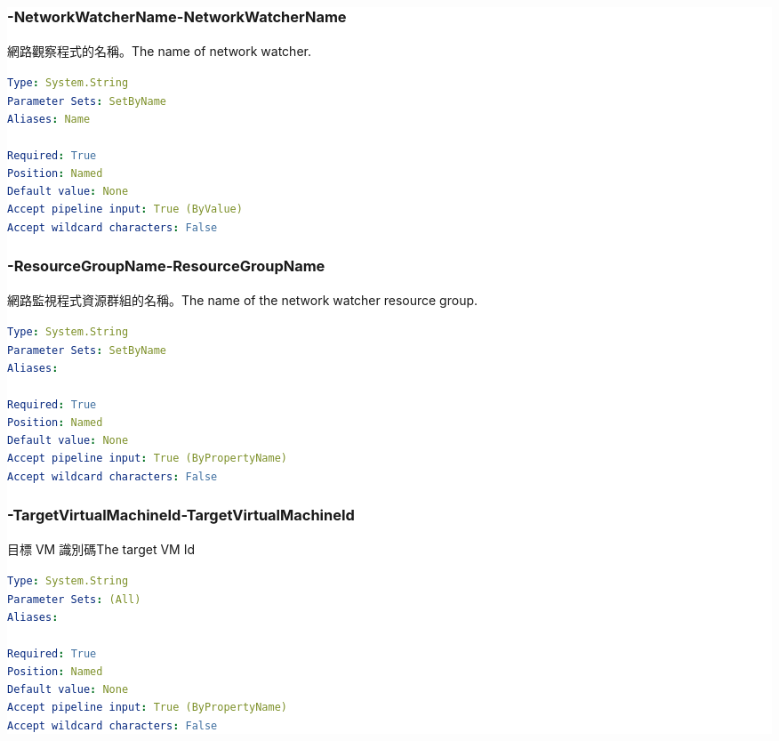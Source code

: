 ### <span data-ttu-id="86f5a-123">-NetworkWatcherName</span><span class="sxs-lookup"><span data-stu-id="86f5a-123">-NetworkWatcherName</span></span>
<span data-ttu-id="86f5a-124">網路觀察程式的名稱。</span><span class="sxs-lookup"><span data-stu-id="86f5a-124">The name of network watcher.</span></span>

```yaml
Type: System.String
Parameter Sets: SetByName
Aliases: Name

Required: True
Position: Named
Default value: None
Accept pipeline input: True (ByValue)
Accept wildcard characters: False
```

### <span data-ttu-id="86f5a-125">-ResourceGroupName</span><span class="sxs-lookup"><span data-stu-id="86f5a-125">-ResourceGroupName</span></span>
<span data-ttu-id="86f5a-126">網路監視程式資源群組的名稱。</span><span class="sxs-lookup"><span data-stu-id="86f5a-126">The name of the network watcher resource group.</span></span>

```yaml
Type: System.String
Parameter Sets: SetByName
Aliases:

Required: True
Position: Named
Default value: None
Accept pipeline input: True (ByPropertyName)
Accept wildcard characters: False
```

### <span data-ttu-id="86f5a-127">-TargetVirtualMachineId</span><span class="sxs-lookup"><span data-stu-id="86f5a-127">-TargetVirtualMachineId</span></span>
<span data-ttu-id="86f5a-128">目標 VM 識別碼</span><span class="sxs-lookup"><span data-stu-id="86f5a-128">The target VM Id</span></span>

```yaml
Type: System.String
Parameter Sets: (All)
Aliases:

Required: True
Position: Named
Default value: None
Accept pipeline input: True (ByPropertyName)
Accept wildcard characters: False
```
